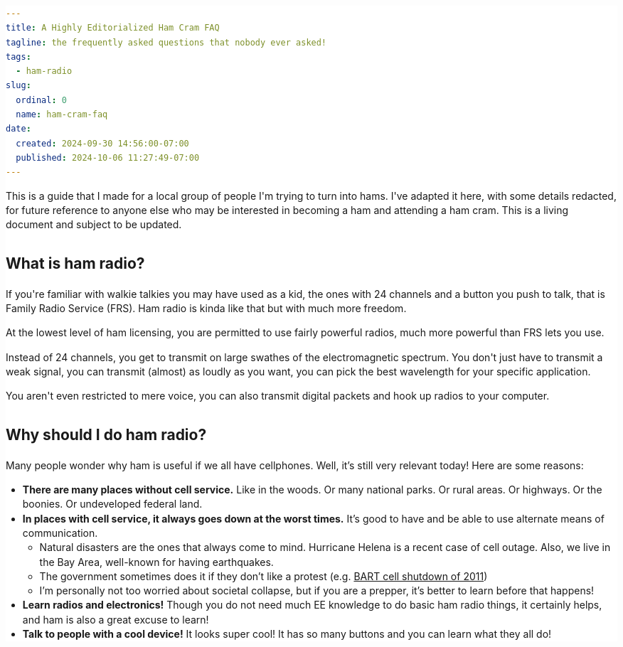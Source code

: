 ```yaml
---
title: A Highly Editorialized Ham Cram FAQ
tagline: the frequently asked questions that nobody ever asked!
tags:
  - ham-radio
slug:
  ordinal: 0
  name: ham-cram-faq
date:
  created: 2024-09-30 14:56:00-07:00
  published: 2024-10-06 11:27:49-07:00
---
```


This is a guide that I made for a local group of people I'm trying to turn into
hams. I've adapted it here, with some details redacted, for future reference to
anyone else who may be interested in becoming a ham and attending a ham cram.
This is a living document and subject to be updated.

## What is ham radio?

If you're familiar with walkie talkies you may have used as a kid, the ones with
24 channels and a button you push to talk, that is Family Radio Service (FRS).
Ham radio is kinda like that but with much more freedom.

At the lowest level of ham licensing, you are permitted to use fairly powerful
radios, much more powerful than FRS lets you use.

Instead of 24 channels, you get to transmit on large swathes of the
electromagnetic spectrum. You don't just have to transmit a weak signal, you can
transmit (almost) as loudly as you want, you can pick the best wavelength for
your specific application.

You aren't even restricted to mere voice, you can also transmit digital packets
and hook up radios to your computer.

## Why should I do ham radio?

Many people wonder why ham is useful if we all have cellphones. Well, it’s still
very relevant today! Here are some reasons:

- **There are many places without cell service.** Like in the woods. Or many
  national parks. Or rural areas. Or highways. Or the boonies. Or undeveloped
  federal land.
- **In places with cell service, it always goes down at the worst times.** It’s
  good to have and be able to use alternate means of communication.
  - Natural disasters are the ones that always come to mind. Hurricane Helena is
    a recent case of cell outage. Also, we live in the Bay Area, well-known for
    having earthquakes.
  - The government sometimes does it if they don’t like a protest (e.g.
    [BART cell shutdown of 2011](https://www.sfgate.com/news/article/bart-admits-halting-cell-service-to-stop-protests-2335114.php))
  - I’m personally not too worried about societal collapse, but if you are a
    prepper, it’s better to learn before that happens!
- **Learn radios and electronics!** Though you do not need much EE knowledge to
  do basic ham radio things, it certainly helps, and ham is also a great excuse
  to learn!
- **Talk to people with a cool device!** It looks super cool! It has so many
  buttons and you can learn what they all do!
